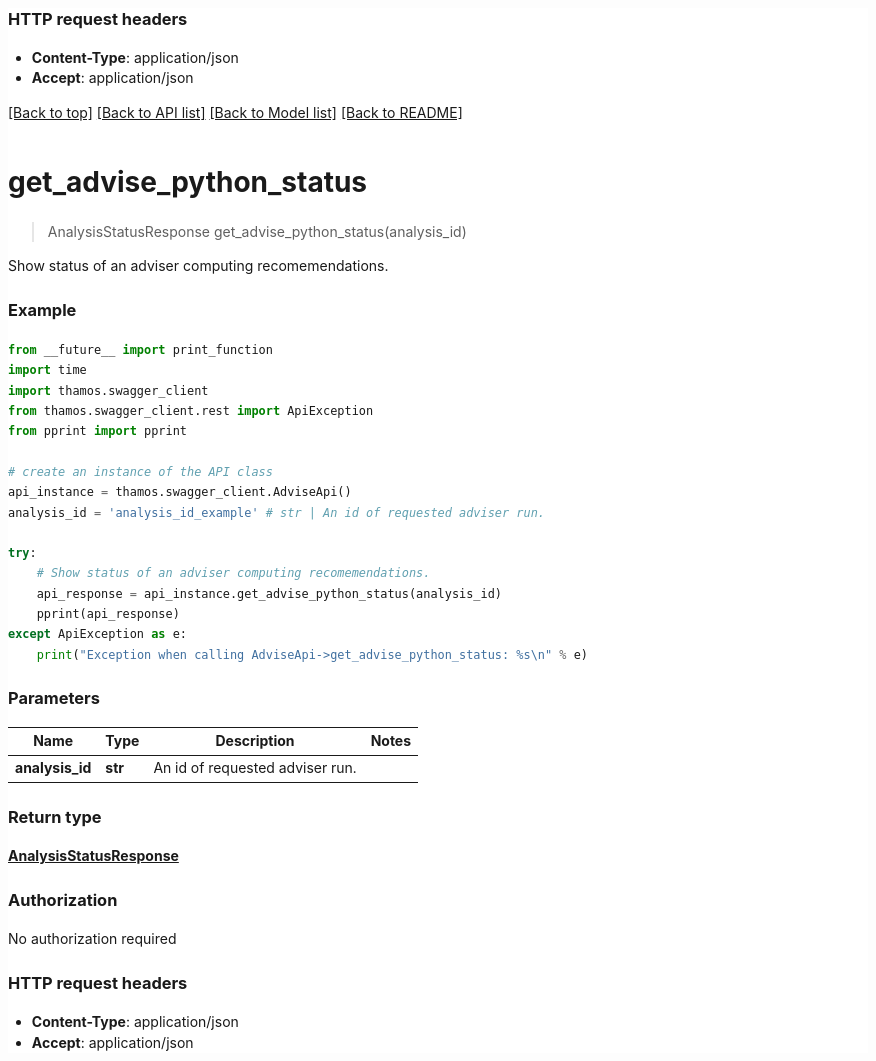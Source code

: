 ### HTTP request headers

 - **Content-Type**: application/json
 - **Accept**: application/json

[[Back to top]](#) [[Back to API list]](../README.md#documentation-for-api-endpoints) [[Back to Model list]](../README.md#documentation-for-models) [[Back to README]](../README.md)

# **get_advise_python_status**
> AnalysisStatusResponse get_advise_python_status(analysis_id)

Show status of an adviser computing recomemendations.

### Example
```python
from __future__ import print_function
import time
import thamos.swagger_client
from thamos.swagger_client.rest import ApiException
from pprint import pprint

# create an instance of the API class
api_instance = thamos.swagger_client.AdviseApi()
analysis_id = 'analysis_id_example' # str | An id of requested adviser run.

try:
    # Show status of an adviser computing recomemendations.
    api_response = api_instance.get_advise_python_status(analysis_id)
    pprint(api_response)
except ApiException as e:
    print("Exception when calling AdviseApi->get_advise_python_status: %s\n" % e)
```

### Parameters

Name | Type | Description  | Notes
------------- | ------------- | ------------- | -------------
 **analysis_id** | **str**| An id of requested adviser run. | 

### Return type

[**AnalysisStatusResponse**](AnalysisStatusResponse.md)

### Authorization

No authorization required

### HTTP request headers

 - **Content-Type**: application/json
 - **Accept**: application/json
